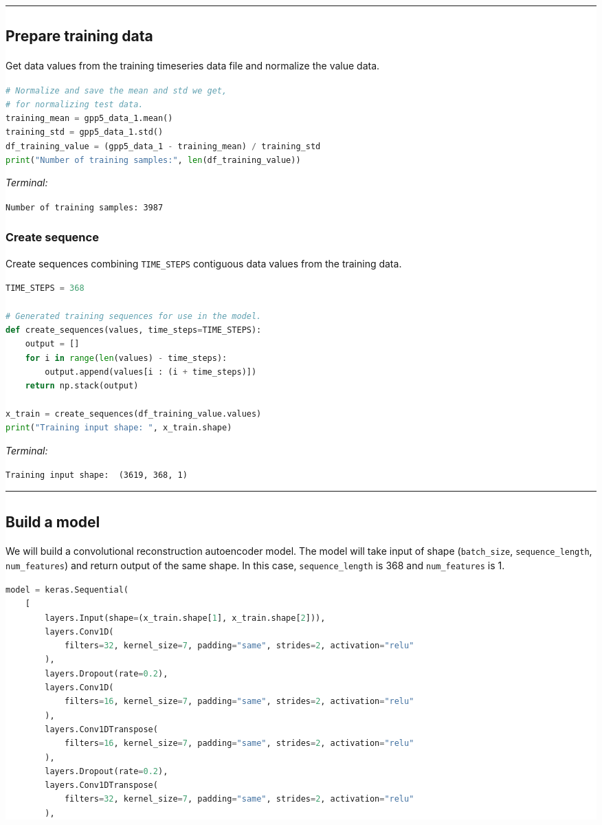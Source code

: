 ------------

## Prepare training data
Get data values from the training timeseries data file and normalize the value data.

```python
# Normalize and save the mean and std we get,
# for normalizing test data.
training_mean = gpp5_data_1.mean()
training_std = gpp5_data_1.std()
df_training_value = (gpp5_data_1 - training_mean) / training_std
print("Number of training samples:", len(df_training_value))
```


*Terminal:*
```
Number of training samples: 3987
```

### Create sequence
Create sequences combining `TIME_STEPS` contiguous data values from the training data.

```python
TIME_STEPS = 368

# Generated training sequences for use in the model.
def create_sequences(values, time_steps=TIME_STEPS):
    output = []
    for i in range(len(values) - time_steps):
        output.append(values[i : (i + time_steps)])
    return np.stack(output)

x_train = create_sequences(df_training_value.values)
print("Training input shape: ", x_train.shape)
```

*Terminal:*
```
Training input shape:  (3619, 368, 1)
```

------

## Build a model
We will build a convolutional reconstruction autoencoder model. The model will take input of shape (`batch_size`, `sequence_length`, `num_features`) and return output of the same shape. In this case, `sequence_length` is 368 and `num_features` is 1.

```python
model = keras.Sequential(
    [
        layers.Input(shape=(x_train.shape[1], x_train.shape[2])),
        layers.Conv1D(
            filters=32, kernel_size=7, padding="same", strides=2, activation="relu"
        ),
        layers.Dropout(rate=0.2),
        layers.Conv1D(
            filters=16, kernel_size=7, padding="same", strides=2, activation="relu"
        ),
        layers.Conv1DTranspose(
            filters=16, kernel_size=7, padding="same", strides=2, activation="relu"
        ),
        layers.Dropout(rate=0.2),
        layers.Conv1DTranspose(
            filters=32, kernel_size=7, padding="same", strides=2, activation="relu"
        ),
```